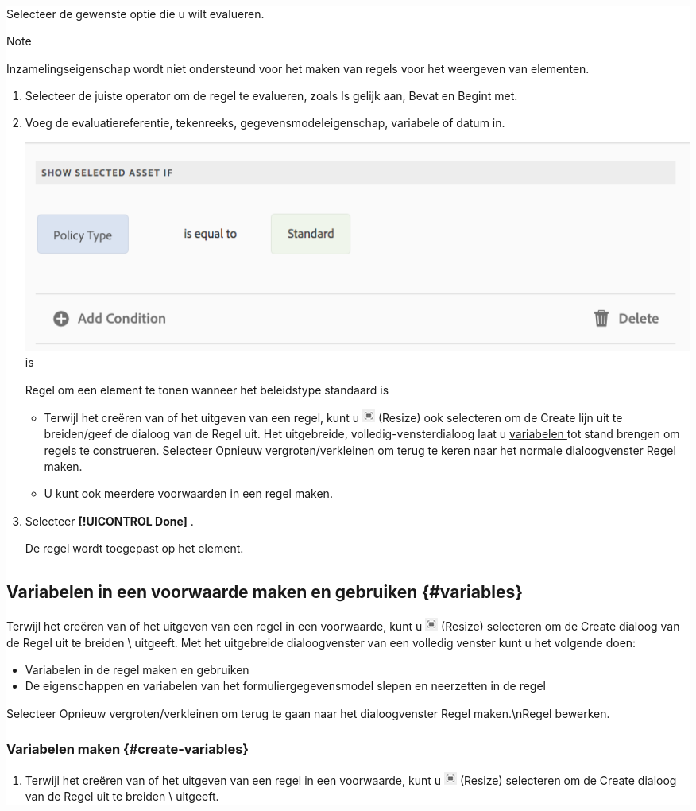    Selecteer de gewenste optie die u wilt evalueren.

   >[!NOTE]
   >
   >Inzamelingseigenschap wordt niet ondersteund voor het maken van regels voor het weergeven van elementen.

1. Selecteer de juiste operator om de regel te evalueren, zoals Is gelijk aan, Bevat en Begint met.
1. Voeg de evaluatiereferentie, tekenreeks, gegevensmodeleigenschap, variabele of datum in.

   ![ Regel om een activa te tonen wanneer het beleidstype standaard ](assets/ruleincondition.png) is

   Regel om een element te tonen wanneer het beleidstype standaard is

   * Terwijl het creëren van of het uitgeven van een regel, kunt u ![ icon_resize ](assets/icon_resize.png) (Resize) ook selecteren om de Create lijn uit te breiden/geef de dialoog van de Regel uit. Het uitgebreide, volledig-vensterdialoog laat u [ variabelen ](#variables) tot stand brengen om regels te construeren. Selecteer Opnieuw vergroten/verkleinen om terug te keren naar het normale dialoogvenster Regel maken.

   * U kunt ook meerdere voorwaarden in een regel maken.

1. Selecteer **[!UICONTROL Done]** .

   De regel wordt toegepast op het element.

## Variabelen in een voorwaarde maken en gebruiken {#variables}

Terwijl het creëren van of het uitgeven van een regel in een voorwaarde, kunt u ![ icon_resize ](assets/icon_resize.png) (Resize) selecteren om de Create dialoog van de Regel uit te breiden \ uitgeeft. Met het uitgebreide dialoogvenster van een volledig venster kunt u het volgende doen:

* Variabelen in de regel maken en gebruiken
* De eigenschappen en variabelen van het formuliergegevensmodel slepen en neerzetten in de regel

Selecteer Opnieuw vergroten/verkleinen om terug te gaan naar het dialoogvenster Regel maken.\nRegel bewerken.

### Variabelen maken {#create-variables}

1. Terwijl het creëren van of het uitgeven van een regel in een voorwaarde, kunt u ![ icon_resize ](assets/icon_resize.png) (Resize) selecteren om de Create dialoog van de Regel uit te breiden \ uitgeeft.
